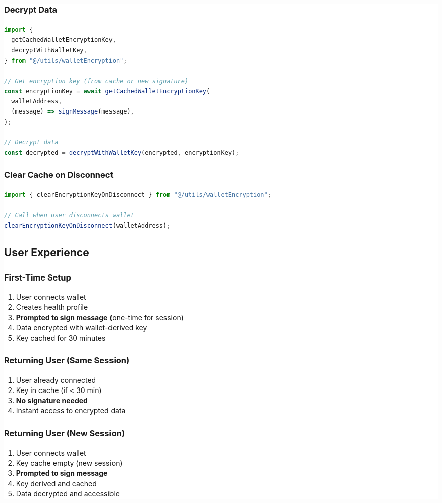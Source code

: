 ### Decrypt Data

```typescript
import {
  getCachedWalletEncryptionKey,
  decryptWithWalletKey,
} from "@/utils/walletEncryption";

// Get encryption key (from cache or new signature)
const encryptionKey = await getCachedWalletEncryptionKey(
  walletAddress,
  (message) => signMessage(message),
);

// Decrypt data
const decrypted = decryptWithWalletKey(encrypted, encryptionKey);
```

### Clear Cache on Disconnect

```typescript
import { clearEncryptionKeyOnDisconnect } from "@/utils/walletEncryption";

// Call when user disconnects wallet
clearEncryptionKeyOnDisconnect(walletAddress);
```

## User Experience

### First-Time Setup

1. User connects wallet
2. Creates health profile
3. **Prompted to sign message** (one-time for session)
4. Data encrypted with wallet-derived key
5. Key cached for 30 minutes

### Returning User (Same Session)

1. User already connected
2. Key in cache (if < 30 min)
3. **No signature needed**
4. Instant access to encrypted data

### Returning User (New Session)

1. User connects wallet
2. Key cache empty (new session)
3. **Prompted to sign message**
4. Key derived and cached
5. Data decrypted and accessible
